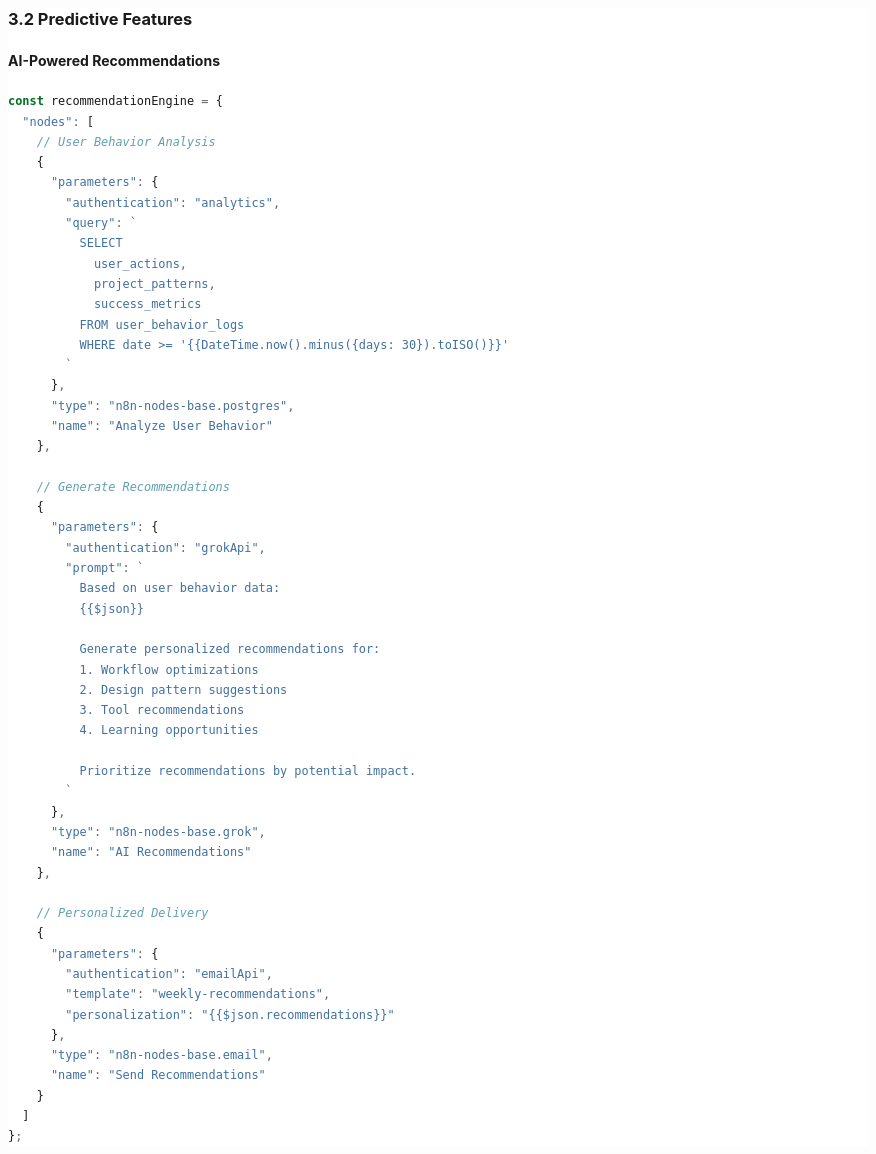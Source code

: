 ### 3.2 Predictive Features

#### AI-Powered Recommendations
```javascript
const recommendationEngine = {
  "nodes": [
    // User Behavior Analysis
    {
      "parameters": {
        "authentication": "analytics",
        "query": `
          SELECT
            user_actions,
            project_patterns,
            success_metrics
          FROM user_behavior_logs
          WHERE date >= '{{DateTime.now().minus({days: 30}).toISO()}}'
        `
      },
      "type": "n8n-nodes-base.postgres",
      "name": "Analyze User Behavior"
    },

    // Generate Recommendations
    {
      "parameters": {
        "authentication": "grokApi",
        "prompt": `
          Based on user behavior data:
          {{$json}}

          Generate personalized recommendations for:
          1. Workflow optimizations
          2. Design pattern suggestions
          3. Tool recommendations
          4. Learning opportunities

          Prioritize recommendations by potential impact.
        `
      },
      "type": "n8n-nodes-base.grok",
      "name": "AI Recommendations"
    },

    // Personalized Delivery
    {
      "parameters": {
        "authentication": "emailApi",
        "template": "weekly-recommendations",
        "personalization": "{{$json.recommendations}}"
      },
      "type": "n8n-nodes-base.email",
      "name": "Send Recommendations"
    }
  ]
};
```
